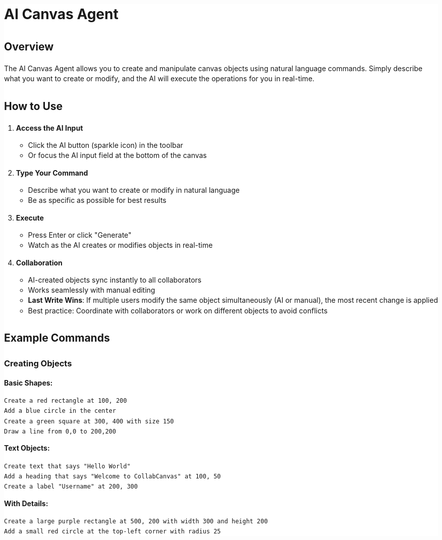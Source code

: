 # AI Canvas Agent

## Overview

The AI Canvas Agent allows you to create and manipulate canvas objects using natural language commands. Simply describe what you want to create or modify, and the AI will execute the operations for you in real-time.

## How to Use

1. **Access the AI Input**
   - Click the AI button (sparkle icon) in the toolbar
   - Or focus the AI input field at the bottom of the canvas

2. **Type Your Command**
   - Describe what you want to create or modify in natural language
   - Be as specific as possible for best results

3. **Execute**
   - Press Enter or click "Generate"
   - Watch as the AI creates or modifies objects in real-time

4. **Collaboration**
   - AI-created objects sync instantly to all collaborators
   - Works seamlessly with manual editing
   - **Last Write Wins**: If multiple users modify the same object simultaneously (AI or manual), the most recent change is applied
   - Best practice: Coordinate with collaborators or work on different objects to avoid conflicts

## Example Commands

### Creating Objects

**Basic Shapes:**
```
Create a red rectangle at 100, 200
Add a blue circle in the center
Create a green square at 300, 400 with size 150
Draw a line from 0,0 to 200,200
```

**Text Objects:**
```
Create text that says "Hello World"
Add a heading that says "Welcome to CollabCanvas" at 100, 50
Create a label "Username" at 200, 300
```

**With Details:**
```
Create a large purple rectangle at 500, 200 with width 300 and height 200
Add a small red circle at the top-left corner with radius 25
```
